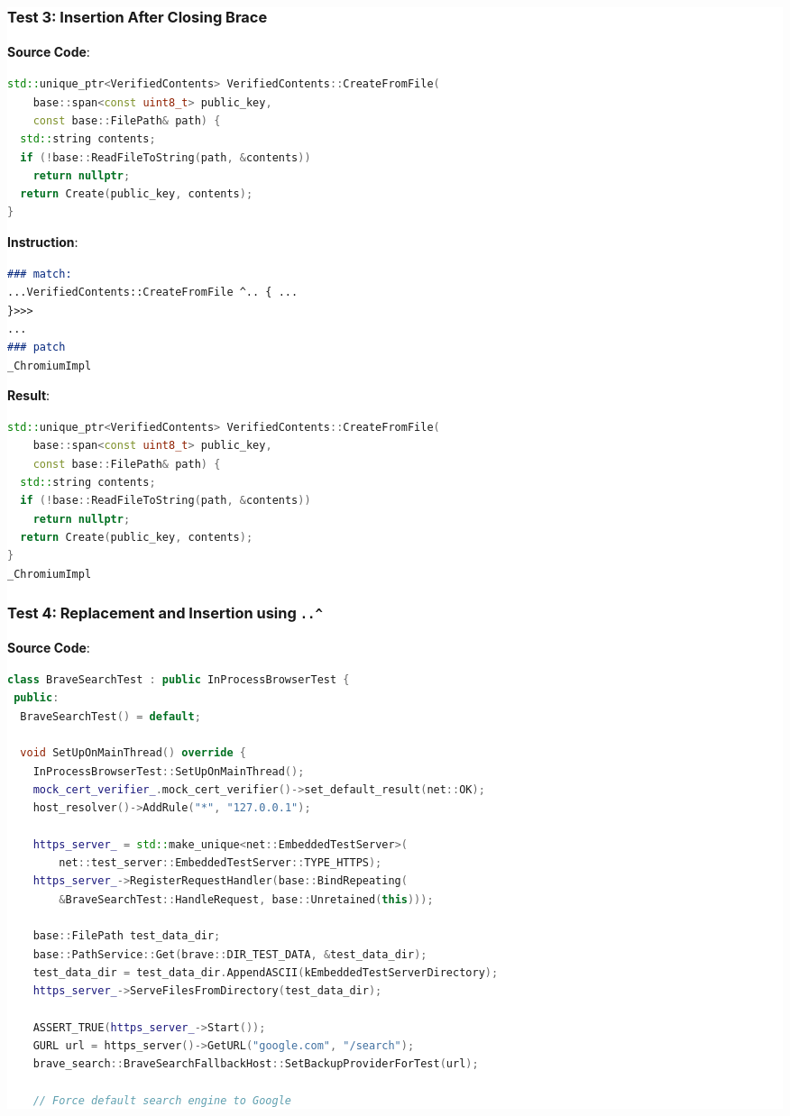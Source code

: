
### Test 3: Insertion After Closing Brace

**Source Code**:
```cpp
std::unique_ptr<VerifiedContents> VerifiedContents::CreateFromFile(
    base::span<const uint8_t> public_key,
    const base::FilePath& path) {
  std::string contents;
  if (!base::ReadFileToString(path, &contents))
    return nullptr;
  return Create(public_key, contents);
}
```

**Instruction**:
```markdown
### match:
...VerifiedContents::CreateFromFile ^.. { ...
}>>>
...
### patch
_ChromiumImpl
```

**Result**:
```cpp
std::unique_ptr<VerifiedContents> VerifiedContents::CreateFromFile(
    base::span<const uint8_t> public_key,
    const base::FilePath& path) {
  std::string contents;
  if (!base::ReadFileToString(path, &contents))
    return nullptr;
  return Create(public_key, contents);
}
_ChromiumImpl
```

### Test 4: Replacement and Insertion using `..^`

**Source Code**:
```cpp
class BraveSearchTest : public InProcessBrowserTest {
 public:
  BraveSearchTest() = default;

  void SetUpOnMainThread() override {
    InProcessBrowserTest::SetUpOnMainThread();
    mock_cert_verifier_.mock_cert_verifier()->set_default_result(net::OK);
    host_resolver()->AddRule("*", "127.0.0.1");

    https_server_ = std::make_unique<net::EmbeddedTestServer>(
        net::test_server::EmbeddedTestServer::TYPE_HTTPS);
    https_server_->RegisterRequestHandler(base::BindRepeating(
        &BraveSearchTest::HandleRequest, base::Unretained(this)));

    base::FilePath test_data_dir;
    base::PathService::Get(brave::DIR_TEST_DATA, &test_data_dir);
    test_data_dir = test_data_dir.AppendASCII(kEmbeddedTestServerDirectory);
    https_server_->ServeFilesFromDirectory(test_data_dir);

    ASSERT_TRUE(https_server_->Start());
    GURL url = https_server()->GetURL("google.com", "/search");
    brave_search::BraveSearchFallbackHost::SetBackupProviderForTest(url);

    // Force default search engine to Google
```